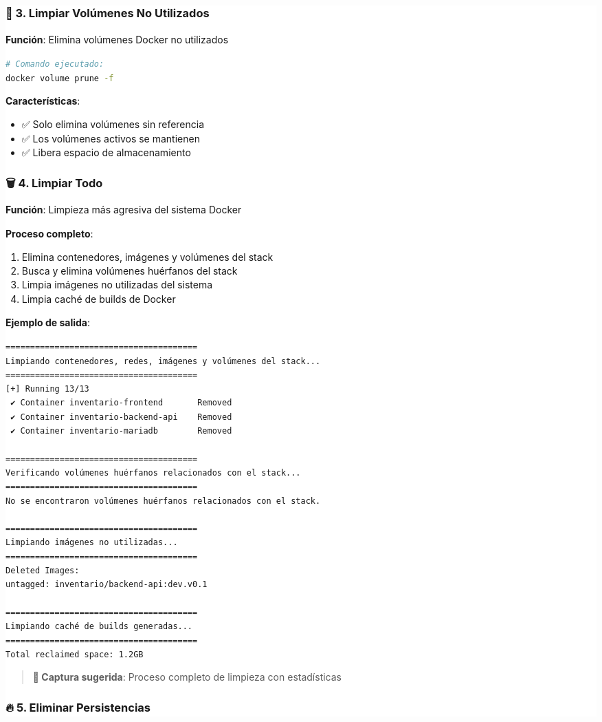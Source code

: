 ### 💾 3. Limpiar Volúmenes No Utilizados

**Función**: Elimina volúmenes Docker no utilizados

```bash
# Comando ejecutado:
docker volume prune -f
```

**Características**:
- ✅ Solo elimina volúmenes sin referencia
- ✅ Los volúmenes activos se mantienen
- ✅ Libera espacio de almacenamiento

### 🗑️ 4. Limpiar Todo

**Función**: Limpieza más agresiva del sistema Docker

**Proceso completo**:
1. Elimina contenedores, imágenes y volúmenes del stack
2. Busca y elimina volúmenes huérfanos del stack
3. Limpia imágenes no utilizadas del sistema
4. Limpia caché de builds de Docker

**Ejemplo de salida**:
```
=======================================
Limpiando contenedores, redes, imágenes y volúmenes del stack...
=======================================
[+] Running 13/13
 ✔ Container inventario-frontend       Removed
 ✔ Container inventario-backend-api    Removed
 ✔ Container inventario-mariadb        Removed

=======================================
Verificando volúmenes huérfanos relacionados con el stack...
=======================================
No se encontraron volúmenes huérfanos relacionados con el stack.

=======================================
Limpiando imágenes no utilizadas...
=======================================
Deleted Images:
untagged: inventario/backend-api:dev.v0.1

=======================================
Limpiando caché de builds generadas...
=======================================
Total reclaimed space: 1.2GB
```

> **📸 Captura sugerida**: Proceso completo de limpieza con estadísticas

### 🔥 5. Eliminar Persistencias
